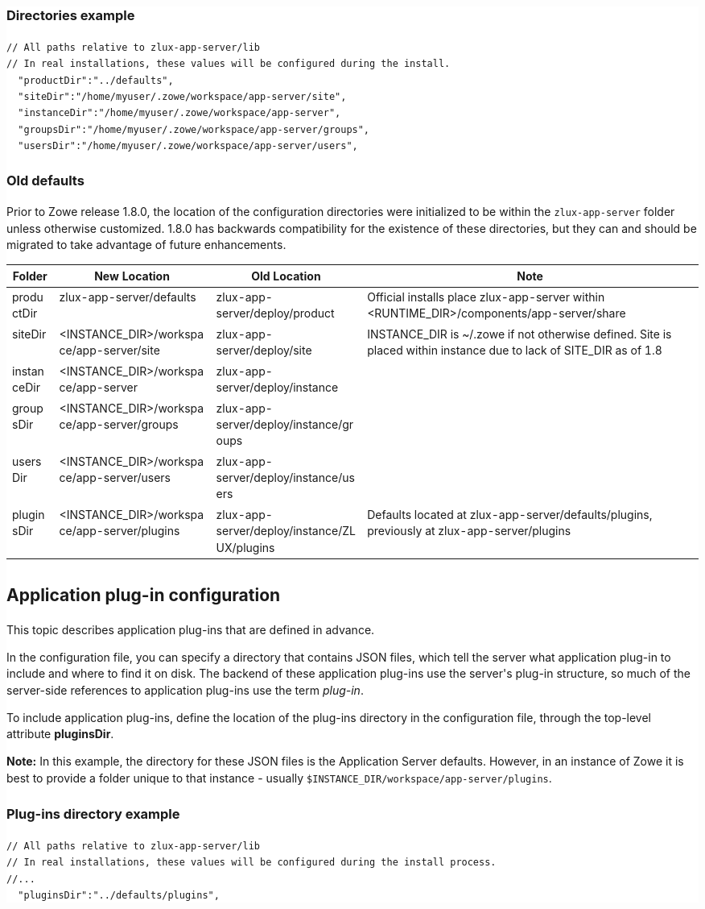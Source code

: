 ### Directories example
```
// All paths relative to zlux-app-server/lib
// In real installations, these values will be configured during the install.
  "productDir":"../defaults",
  "siteDir":"/home/myuser/.zowe/workspace/app-server/site",
  "instanceDir":"/home/myuser/.zowe/workspace/app-server",
  "groupsDir":"/home/myuser/.zowe/workspace/app-server/groups",
  "usersDir":"/home/myuser/.zowe/workspace/app-server/users",

```
### Old defaults
Prior to Zowe release 1.8.0, the location of the configuration directories were initialized to be within the `zlux-app-server` folder unless otherwise customized. 1.8.0 has backwards compatibility for the existence of these directories, but they can and should be migrated to take advantage of future enhancements.

| Folder | New Location | Old Location | Note
|--------|--------------|--------------|-----
| productDir | zlux-app-server/defaults | zlux-app-server/deploy/product | Official installs place zlux-app-server within <RUNTIME_DIR>/components/app-server/share
| siteDir | <INSTANCE_DIR>/workspace/app-server/site | zlux-app-server/deploy/site | INSTANCE_DIR is ~/.zowe if not otherwise defined. Site is placed within instance due to lack of SITE_DIR as of 1.8
| instanceDir | <INSTANCE_DIR>/workspace/app-server | zlux-app-server/deploy/instance |
| groupsDir | <INSTANCE_DIR>/workspace/app-server/groups | zlux-app-server/deploy/instance/groups |
| usersDir | <INSTANCE_DIR>/workspace/app-server/users | zlux-app-server/deploy/instance/users |
| pluginsDir | <INSTANCE_DIR>/workspace/app-server/plugins | zlux-app-server/deploy/instance/ZLUX/plugins | Defaults located at zlux-app-server/defaults/plugins, previously at zlux-app-server/plugins


## Application plug-in configuration

This topic describes application plug-ins that are defined in advance.

In the configuration file, you can specify a directory that contains JSON files, which tell the server what application plug-in to include and where to find it on disk. The backend of these application plug-ins use the server's plug-in structure, so much of the server-side references to application plug-ins use the term *plug-in*.

To include application plug-ins, define the location of the plug-ins directory in the configuration file, through the top-level attribute **pluginsDir**.

**Note:** In this example, the directory for these JSON files is the Application Server defaults. However, in an instance of Zowe it is best to provide a folder unique to that instance - usually `$INSTANCE_DIR/workspace/app-server/plugins`.

### Plug-ins directory example

```
// All paths relative to zlux-app-server/lib
// In real installations, these values will be configured during the install process.
//...
  "pluginsDir":"../defaults/plugins",
```
